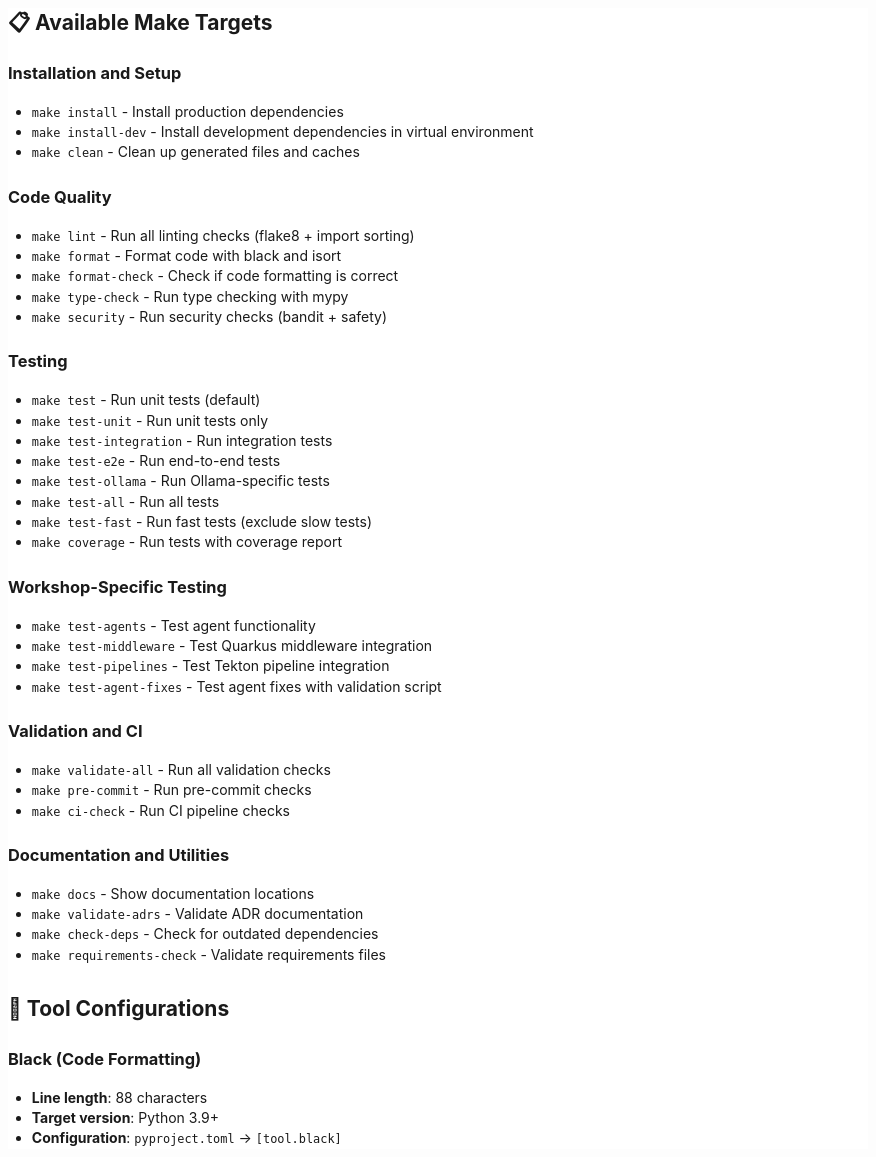 ## 📋 Available Make Targets

### Installation and Setup
- `make install` - Install production dependencies
- `make install-dev` - Install development dependencies in virtual environment
- `make clean` - Clean up generated files and caches

### Code Quality
- `make lint` - Run all linting checks (flake8 + import sorting)
- `make format` - Format code with black and isort
- `make format-check` - Check if code formatting is correct
- `make type-check` - Run type checking with mypy
- `make security` - Run security checks (bandit + safety)

### Testing
- `make test` - Run unit tests (default)
- `make test-unit` - Run unit tests only
- `make test-integration` - Run integration tests
- `make test-e2e` - Run end-to-end tests
- `make test-ollama` - Run Ollama-specific tests
- `make test-all` - Run all tests
- `make test-fast` - Run fast tests (exclude slow tests)
- `make coverage` - Run tests with coverage report

### Workshop-Specific Testing
- `make test-agents` - Test agent functionality
- `make test-middleware` - Test Quarkus middleware integration
- `make test-pipelines` - Test Tekton pipeline integration
- `make test-agent-fixes` - Test agent fixes with validation script

### Validation and CI
- `make validate-all` - Run all validation checks
- `make pre-commit` - Run pre-commit checks
- `make ci-check` - Run CI pipeline checks

### Documentation and Utilities
- `make docs` - Show documentation locations
- `make validate-adrs` - Validate ADR documentation
- `make check-deps` - Check for outdated dependencies
- `make requirements-check` - Validate requirements files

## 🔧 Tool Configurations

### Black (Code Formatting)
- **Line length**: 88 characters
- **Target version**: Python 3.9+
- **Configuration**: `pyproject.toml` → `[tool.black]`
